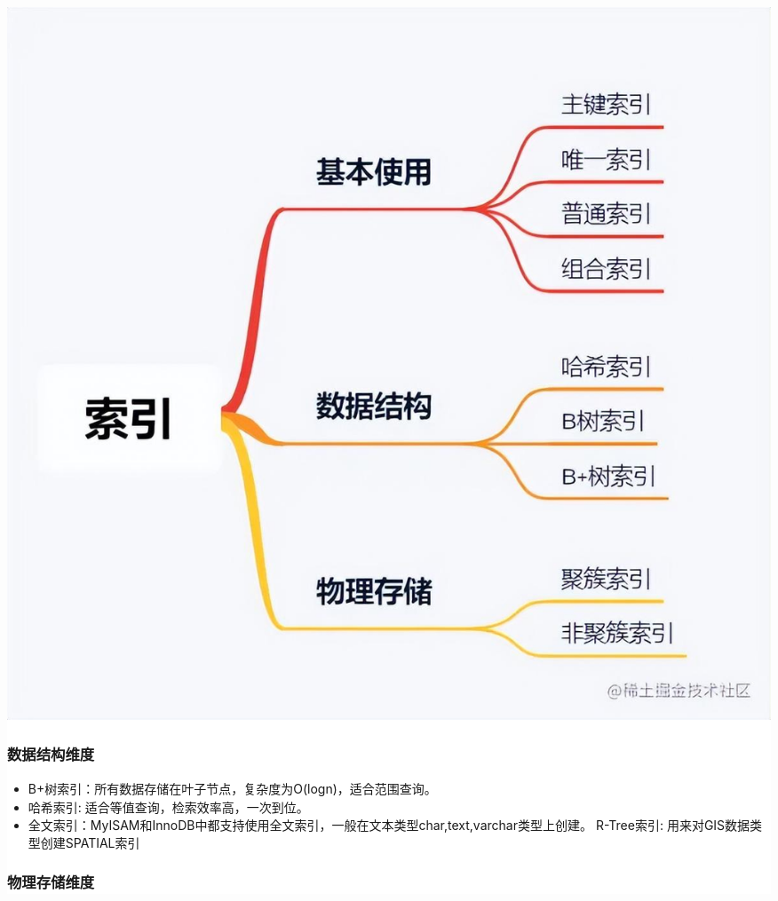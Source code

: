 ![索引的分类](./images/索引的分类.jpg)

### 数据结构维度

- B+树索引：所有数据存储在叶子节点，复杂度为O(logn)，适合范围查询。
- 哈希索引:  适合等值查询，检索效率高，一次到位。
- 全文索引：MyISAM和InnoDB中都支持使用全文索引，一般在文本类型char,text,varchar类型上创建。
R-Tree索引: 用来对GIS数据类型创建SPATIAL索引

### 物理存储维度
